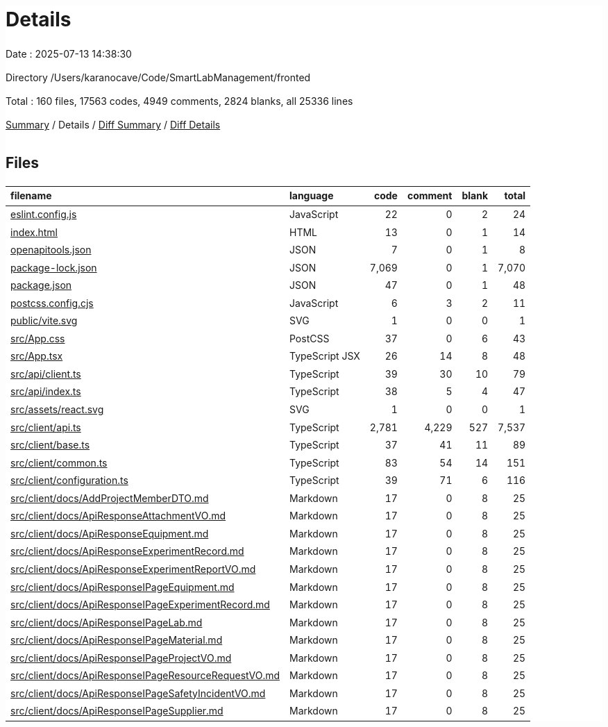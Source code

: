 # Details

Date : 2025-07-13 14:38:30

Directory /Users/karanocave/Code/SmartLabManagement/fronted

Total : 160 files,  17563 codes, 4949 comments, 2824 blanks, all 25336 lines

[Summary](results.md) / Details / [Diff Summary](diff.md) / [Diff Details](diff-details.md)

## Files
| filename | language | code | comment | blank | total |
| :--- | :--- | ---: | ---: | ---: | ---: |
| [eslint.config.js](/eslint.config.js) | JavaScript | 22 | 0 | 2 | 24 |
| [index.html](/index.html) | HTML | 13 | 0 | 1 | 14 |
| [openapitools.json](/openapitools.json) | JSON | 7 | 0 | 1 | 8 |
| [package-lock.json](/package-lock.json) | JSON | 7,069 | 0 | 1 | 7,070 |
| [package.json](/package.json) | JSON | 47 | 0 | 1 | 48 |
| [postcss.config.cjs](/postcss.config.cjs) | JavaScript | 6 | 3 | 2 | 11 |
| [public/vite.svg](/public/vite.svg) | SVG | 1 | 0 | 0 | 1 |
| [src/App.css](/src/App.css) | PostCSS | 37 | 0 | 6 | 43 |
| [src/App.tsx](/src/App.tsx) | TypeScript JSX | 26 | 14 | 8 | 48 |
| [src/api/client.ts](/src/api/client.ts) | TypeScript | 39 | 30 | 10 | 79 |
| [src/api/index.ts](/src/api/index.ts) | TypeScript | 38 | 5 | 4 | 47 |
| [src/assets/react.svg](/src/assets/react.svg) | SVG | 1 | 0 | 0 | 1 |
| [src/client/api.ts](/src/client/api.ts) | TypeScript | 2,781 | 4,229 | 527 | 7,537 |
| [src/client/base.ts](/src/client/base.ts) | TypeScript | 37 | 41 | 11 | 89 |
| [src/client/common.ts](/src/client/common.ts) | TypeScript | 83 | 54 | 14 | 151 |
| [src/client/configuration.ts](/src/client/configuration.ts) | TypeScript | 39 | 71 | 6 | 116 |
| [src/client/docs/AddProjectMemberDTO.md](/src/client/docs/AddProjectMemberDTO.md) | Markdown | 17 | 0 | 8 | 25 |
| [src/client/docs/ApiResponseAttachmentVO.md](/src/client/docs/ApiResponseAttachmentVO.md) | Markdown | 17 | 0 | 8 | 25 |
| [src/client/docs/ApiResponseEquipment.md](/src/client/docs/ApiResponseEquipment.md) | Markdown | 17 | 0 | 8 | 25 |
| [src/client/docs/ApiResponseExperimentRecord.md](/src/client/docs/ApiResponseExperimentRecord.md) | Markdown | 17 | 0 | 8 | 25 |
| [src/client/docs/ApiResponseExperimentReportVO.md](/src/client/docs/ApiResponseExperimentReportVO.md) | Markdown | 17 | 0 | 8 | 25 |
| [src/client/docs/ApiResponseIPageEquipment.md](/src/client/docs/ApiResponseIPageEquipment.md) | Markdown | 17 | 0 | 8 | 25 |
| [src/client/docs/ApiResponseIPageExperimentRecord.md](/src/client/docs/ApiResponseIPageExperimentRecord.md) | Markdown | 17 | 0 | 8 | 25 |
| [src/client/docs/ApiResponseIPageLab.md](/src/client/docs/ApiResponseIPageLab.md) | Markdown | 17 | 0 | 8 | 25 |
| [src/client/docs/ApiResponseIPageMaterial.md](/src/client/docs/ApiResponseIPageMaterial.md) | Markdown | 17 | 0 | 8 | 25 |
| [src/client/docs/ApiResponseIPageProjectVO.md](/src/client/docs/ApiResponseIPageProjectVO.md) | Markdown | 17 | 0 | 8 | 25 |
| [src/client/docs/ApiResponseIPageResourceRequestVO.md](/src/client/docs/ApiResponseIPageResourceRequestVO.md) | Markdown | 17 | 0 | 8 | 25 |
| [src/client/docs/ApiResponseIPageSafetyIncidentVO.md](/src/client/docs/ApiResponseIPageSafetyIncidentVO.md) | Markdown | 17 | 0 | 8 | 25 |
| [src/client/docs/ApiResponseIPageSupplier.md](/src/client/docs/ApiResponseIPageSupplier.md) | Markdown | 17 | 0 | 8 | 25 |